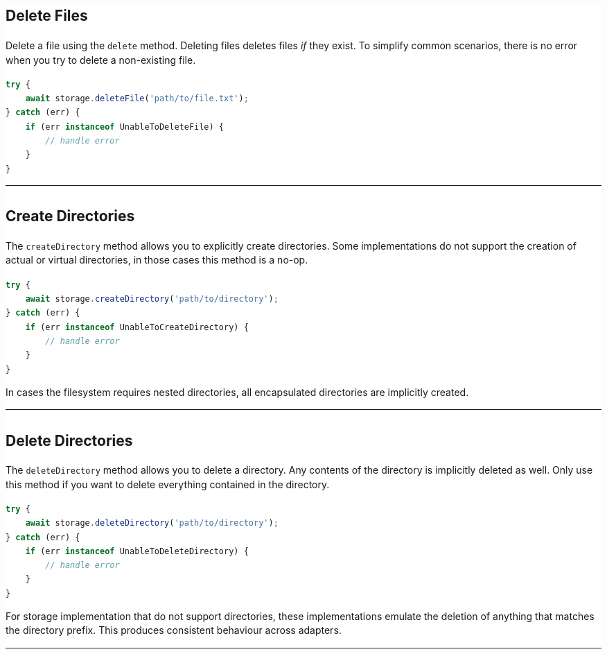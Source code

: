 ## Delete Files

Delete a file using the `delete` method. Deleting files deletes files _if_ they exist. To simplify
common scenarios, there is no error when you try to delete a non-existing file.

```typescript
try {
    await storage.deleteFile('path/to/file.txt');
} catch (err) {
    if (err instanceof UnableToDeleteFile) {
        // handle error
    }
}
```

---

## Create Directories

The `createDirectory` method allows you to explicitly create directories. Some implementations do
not support the creation of actual or virtual directories, in those cases this method is a no-op.

```typescript
try {
    await storage.createDirectory('path/to/directory');
} catch (err) {
    if (err instanceof UnableToCreateDirectory) {
        // handle error
    }
}
```

In cases the filesystem requires nested directories, all encapsulated directories are implicitly
created.

---

## Delete Directories

The `deleteDirectory` method allows you to delete a directory. Any contents of the directory is
implicitly deleted as well. Only use this method if you want to delete everything contained in the
directory.

```typescript
try {
    await storage.deleteDirectory('path/to/directory');
} catch (err) {
    if (err instanceof UnableToDeleteDirectory) {
        // handle error
    }
}
```

For storage implementation that do not support directories, these implementations emulate  the
deletion of anything that matches the directory prefix. This produces consistent behaviour
across adapters.

---